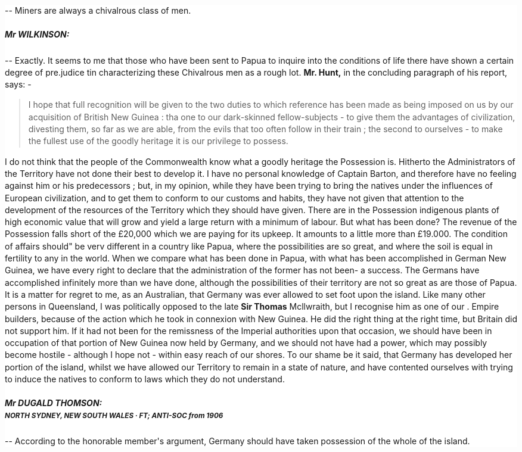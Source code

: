 --  Miners are always a chivalrous class of men. 

##### Mr WILKINSON:

-- Exactly. It seems to me that those who have been sent to Papua to inquire into the conditions of life there have shown a certain degree of pre.judice tin characterizing these Chivalrous men as a rough lot.  **Mr. Hunt,**  in the concluding paragraph of his report, says: - 

  >I hope that full recognition will be given to the two duties to which reference has been made as being  imposed  on us by our acquisition of British New Guinea : tha one to our dark-skinned fellow-subjects - to give them the advantages of civilization, divesting them, so far as we are able, from the evils that too often follow in their train ; the second to ourselves - to make the fullest use of the goodly heritage it is our privilege to possess. 

I do not think that the people of the Commonwealth know what a goodly heritage the Possession is. Hitherto the Administrators of the Territory have not done their best to develop it. I have no personal knowledge of Captain Barton, and therefore have no feeling against him or his predecessors ; but, in my opinion, while they have been trying to bring the natives under the influences of European civilization, and to get them to conform to our customs and habits, they have not given that attention to the development of the resources of the Territory which they should have given. There are in the Possession indigenous plants of high economic value that will grow and yield a large return with a minimum of labour. But what has been done? The revenue of the Possession falls short of the £20,000 which we are paying for its upkeep. It amounts to a little more than £19.000. The condition of affairs should" be verv different in a country like Papua, where the possibilities are so great, and where the soil is equal in fertility to any in the world. When we compare what has been done in Papua, with what has been accomplished in German New Guinea, we have every right to declare that the administration of the former has not been- a success. The Germans have accomplished infinitely more than we have done, although the possibilities of their territory are not so great as are those of Papua. It is a matter for regret to me, as an Australian, that Germany was ever allowed to set foot upon the island. Like many other persons in Queensland, I was politically opposed to the late  **Sir Thomas**  Mcllwraith, but I recognise him as one of our . Empire builders, because of the action which he took in connexion with New Guinea. He did the right thing at the right time, but Britain did not support him. If it had not been for the remissness of the Imperial authorities upon that occasion, we should have been in occupation of that portion of New Guinea now held by Germany, and we should not have had a power, which may possibly become hostile - although I hope not - within easy reach of our shores. To our shame be it said, that Germany has developed her portion of the island, whilst we have allowed our Territory to remain in a state of nature, and have contented ourselves with trying to induce the natives to conform to laws which they do not understand. 

##### Mr DUGALD THOMSON:<br><small class="text-muted">NORTH SYDNEY, NEW SOUTH WALES &middot; FT; ANTI-SOC from 1906</small>

--  According to the honorable member's argument, Germany should have taken possession of the whole of the island. 

